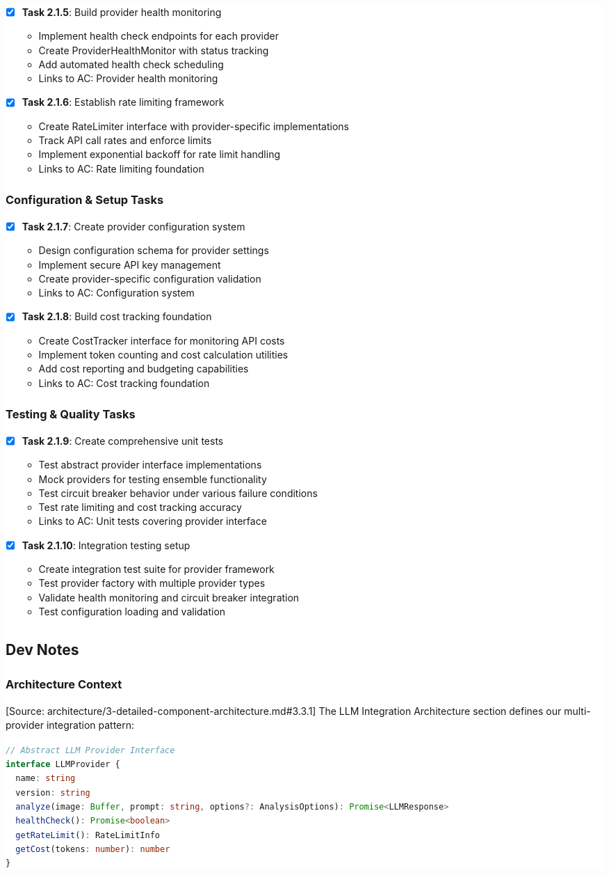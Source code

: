 - [x] **Task 2.1.5**: Build provider health monitoring
  - Implement health check endpoints for each provider
  - Create ProviderHealthMonitor with status tracking
  - Add automated health check scheduling
  - Links to AC: Provider health monitoring

- [x] **Task 2.1.6**: Establish rate limiting framework
  - Create RateLimiter interface with provider-specific implementations
  - Track API call rates and enforce limits
  - Implement exponential backoff for rate limit handling
  - Links to AC: Rate limiting foundation

### Configuration & Setup Tasks
- [x] **Task 2.1.7**: Create provider configuration system
  - Design configuration schema for provider settings
  - Implement secure API key management
  - Create provider-specific configuration validation
  - Links to AC: Configuration system

- [x] **Task 2.1.8**: Build cost tracking foundation
  - Create CostTracker interface for monitoring API costs
  - Implement token counting and cost calculation utilities
  - Add cost reporting and budgeting capabilities
  - Links to AC: Cost tracking foundation

### Testing & Quality Tasks
- [x] **Task 2.1.9**: Create comprehensive unit tests
  - Test abstract provider interface implementations
  - Mock providers for testing ensemble functionality
  - Test circuit breaker behavior under various failure conditions
  - Test rate limiting and cost tracking accuracy
  - Links to AC: Unit tests covering provider interface

- [x] **Task 2.1.10**: Integration testing setup
  - Create integration test suite for provider framework
  - Test provider factory with multiple provider types
  - Validate health monitoring and circuit breaker integration
  - Test configuration loading and validation

## Dev Notes

### Architecture Context
[Source: architecture/3-detailed-component-architecture.md#3.3.1]
The LLM Integration Architecture section defines our multi-provider integration pattern:

```typescript
// Abstract LLM Provider Interface
interface LLMProvider {
  name: string
  version: string
  analyze(image: Buffer, prompt: string, options?: AnalysisOptions): Promise<LLMResponse>
  healthCheck(): Promise<boolean>
  getRateLimit(): RateLimitInfo
  getCost(tokens: number): number
}
```

